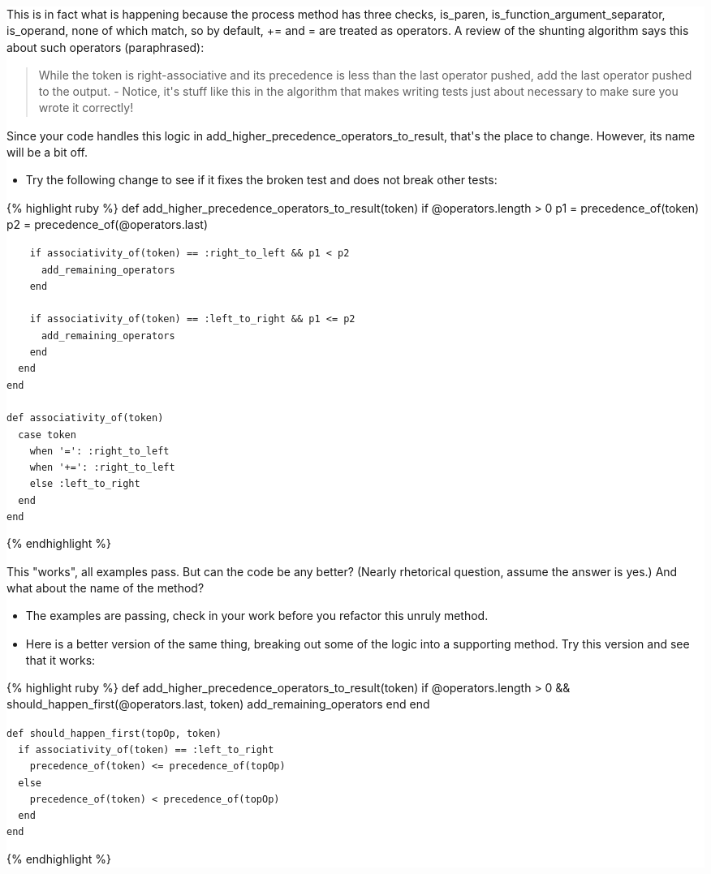 This is in fact what is happening because the process method has three checks, is_paren, is_function_argument_separator, is_operand, none of which match, so by default, += and = are treated as operators. A review of the shunting algorithm says this about such operators (paraphrased):
> While the token is right-associative and its precedence is less than the last operator pushed, add the last operator pushed to the output. - Notice, it's stuff like this in the algorithm that makes writing tests just about necessary to make sure you wrote it correctly!

Since your code handles this logic in add_higher_precedence_operators_to_result, that's the place to change. However, its name will be a bit off.

* Try the following change to see if it fixes the broken test and does not break other tests:

{% highlight ruby %}
    def add_higher_precedence_operators_to_result(token)
      if @operators.length > 0
        p1 = precedence_of(token)
        p2 = precedence_of(@operators.last)
  
        if associativity_of(token) == :right_to_left && p1 < p2
          add_remaining_operators
        end
  
        if associativity_of(token) == :left_to_right && p1 <= p2
          add_remaining_operators
        end
      end
    end
  
    def associativity_of(token) 
      case token
        when '=': :right_to_left
        when '+=': :right_to_left
        else :left_to_right
      end
    end
{% endhighlight %}

This "works", all examples pass. But can the code be any better? (Nearly rhetorical question, assume the answer is yes.) And what about the name of the method?

* The examples are passing, check in your work before you refactor this unruly method.

* Here is a better version of the same thing, breaking out some of the logic into a supporting method. Try this version and see that it works:

{% highlight ruby %}
    def add_higher_precedence_operators_to_result(token)
      if @operators.length > 0 && should_happen_first(@operators.last, token)
        add_remaining_operators
      end
    end
  
    def should_happen_first(topOp, token)
      if associativity_of(token) == :left_to_right
        precedence_of(token) <= precedence_of(topOp)
      else
        precedence_of(token) < precedence_of(topOp)
      end
    end
{% endhighlight %}
